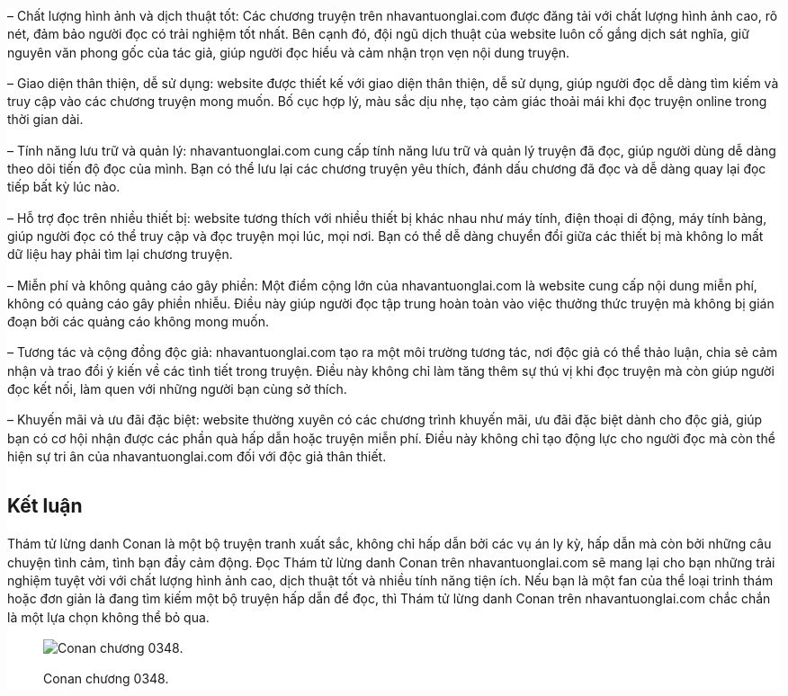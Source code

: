 – Chất lượng hình ảnh và dịch thuật tốt: Các chương truyện trên nhavantuonglai.com được đăng tải với chất lượng hình ảnh cao, rõ nét, đảm bảo người đọc có trải nghiệm tốt nhất. Bên cạnh đó, đội ngũ dịch thuật của website luôn cố gắng dịch sát nghĩa, giữ nguyên văn phong gốc của tác giả, giúp người đọc hiểu và cảm nhận trọn vẹn nội dung truyện.

– Giao diện thân thiện, dễ sử dụng: website được thiết kế với giao diện thân thiện, dễ sử dụng, giúp người đọc dễ dàng tìm kiếm và truy cập vào các chương truyện mong muốn. Bố cục hợp lý, màu sắc dịu nhẹ, tạo cảm giác thoải mái khi đọc truyện online trong thời gian dài.

– Tính năng lưu trữ và quản lý: nhavantuonglai.com cung cấp tính năng lưu trữ và quản lý truyện đã đọc, giúp người dùng dễ dàng theo dõi tiến độ đọc của mình. Bạn có thể lưu lại các chương truyện yêu thích, đánh dấu chương đã đọc và dễ dàng quay lại đọc tiếp bất kỳ lúc nào.

– Hỗ trợ đọc trên nhiều thiết bị: website tương thích với nhiều thiết bị khác nhau như máy tính, điện thoại di động, máy tính bảng, giúp người đọc có thể truy cập và đọc truyện mọi lúc, mọi nơi. Bạn có thể dễ dàng chuyển đổi giữa các thiết bị mà không lo mất dữ liệu hay phải tìm lại chương truyện.

– Miễn phí và không quảng cáo gây phiền: Một điểm cộng lớn của nhavantuonglai.com là website cung cấp nội dung miễn phí, không có quảng cáo gây phiền nhiễu. Điều này giúp người đọc tập trung hoàn toàn vào việc thưởng thức truyện mà không bị gián đoạn bởi các quảng cáo không mong muốn.

– Tương tác và cộng đồng độc giả: nhavantuonglai.com tạo ra một môi trường tương tác, nơi độc giả có thể thảo luận, chia sẻ cảm nhận và trao đổi ý kiến về các tình tiết trong truyện. Điều này không chỉ làm tăng thêm sự thú vị khi đọc truyện mà còn giúp người đọc kết nối, làm quen với những người bạn cùng sở thích.

– Khuyến mãi và ưu đãi đặc biệt: website thường xuyên có các chương trình khuyến mãi, ưu đãi đặc biệt dành cho độc giả, giúp bạn có cơ hội nhận được các phần quà hấp dẫn hoặc truyện miễn phí. Điều này không chỉ tạo động lực cho người đọc mà còn thể hiện sự tri ân của nhavantuonglai.com đối với độc giả thân thiết.

## Kết luận

Thám tử lừng danh Conan là một bộ truyện tranh xuất sắc, không chỉ hấp dẫn bởi các vụ án ly kỳ, hấp dẫn mà còn bởi những câu chuyện tình cảm, tình bạn đầy cảm động. Đọc Thám tử lừng danh Conan trên nhavantuonglai.com sẽ mang lại cho bạn những trải nghiệm tuyệt vời với chất lượng hình ảnh cao, dịch thuật tốt và nhiều tính năng tiện ích. Nếu bạn là một fan của thể loại trinh thám hoặc đơn giản là đang tìm kiếm một bộ truyện hấp dẫn để đọc, thì Thám tử lừng danh Conan trên nhavantuonglai.com chắc chắn là một lựa chọn không thể bỏ qua.

<figure><img src="https://nhavantuonglai.com/image/cover/001-348.jpg" alt="Conan chương 0348." title="Conan chương 0348." height=100% width=100%><figcaption><p>Conan chương 0348.</p></figcaption></figure>